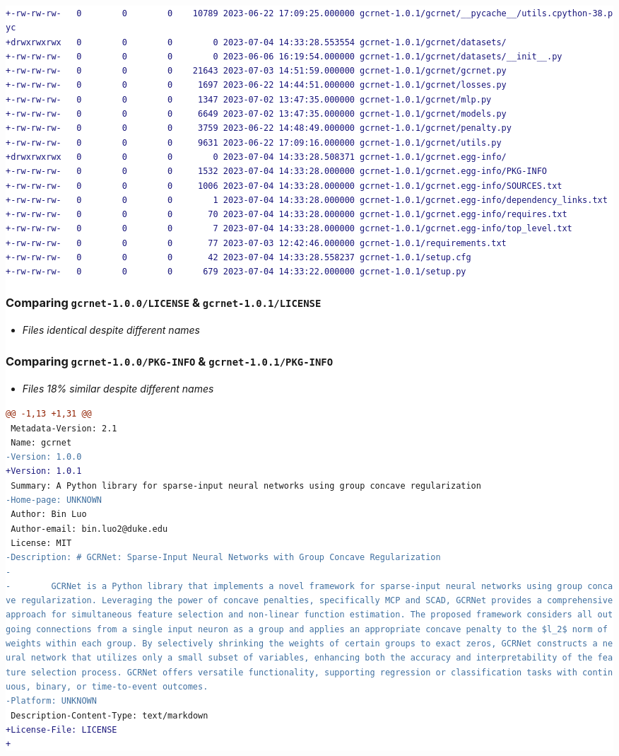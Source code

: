 ```diff
+-rw-rw-rw-   0        0        0    10789 2023-06-22 17:09:25.000000 gcrnet-1.0.1/gcrnet/__pycache__/utils.cpython-38.pyc
+drwxrwxrwx   0        0        0        0 2023-07-04 14:33:28.553554 gcrnet-1.0.1/gcrnet/datasets/
+-rw-rw-rw-   0        0        0        0 2023-06-06 16:19:54.000000 gcrnet-1.0.1/gcrnet/datasets/__init__.py
+-rw-rw-rw-   0        0        0    21643 2023-07-03 14:51:59.000000 gcrnet-1.0.1/gcrnet/gcrnet.py
+-rw-rw-rw-   0        0        0     1697 2023-06-22 14:44:51.000000 gcrnet-1.0.1/gcrnet/losses.py
+-rw-rw-rw-   0        0        0     1347 2023-07-02 13:47:35.000000 gcrnet-1.0.1/gcrnet/mlp.py
+-rw-rw-rw-   0        0        0     6649 2023-07-02 13:47:35.000000 gcrnet-1.0.1/gcrnet/models.py
+-rw-rw-rw-   0        0        0     3759 2023-06-22 14:48:49.000000 gcrnet-1.0.1/gcrnet/penalty.py
+-rw-rw-rw-   0        0        0     9631 2023-06-22 17:09:16.000000 gcrnet-1.0.1/gcrnet/utils.py
+drwxrwxrwx   0        0        0        0 2023-07-04 14:33:28.508371 gcrnet-1.0.1/gcrnet.egg-info/
+-rw-rw-rw-   0        0        0     1532 2023-07-04 14:33:28.000000 gcrnet-1.0.1/gcrnet.egg-info/PKG-INFO
+-rw-rw-rw-   0        0        0     1006 2023-07-04 14:33:28.000000 gcrnet-1.0.1/gcrnet.egg-info/SOURCES.txt
+-rw-rw-rw-   0        0        0        1 2023-07-04 14:33:28.000000 gcrnet-1.0.1/gcrnet.egg-info/dependency_links.txt
+-rw-rw-rw-   0        0        0       70 2023-07-04 14:33:28.000000 gcrnet-1.0.1/gcrnet.egg-info/requires.txt
+-rw-rw-rw-   0        0        0        7 2023-07-04 14:33:28.000000 gcrnet-1.0.1/gcrnet.egg-info/top_level.txt
+-rw-rw-rw-   0        0        0       77 2023-07-03 12:42:46.000000 gcrnet-1.0.1/requirements.txt
+-rw-rw-rw-   0        0        0       42 2023-07-04 14:33:28.558237 gcrnet-1.0.1/setup.cfg
+-rw-rw-rw-   0        0        0      679 2023-07-04 14:33:22.000000 gcrnet-1.0.1/setup.py
```

### Comparing `gcrnet-1.0.0/LICENSE` & `gcrnet-1.0.1/LICENSE`

 * *Files identical despite different names*

### Comparing `gcrnet-1.0.0/PKG-INFO` & `gcrnet-1.0.1/PKG-INFO`

 * *Files 18% similar despite different names*

```diff
@@ -1,13 +1,31 @@
 Metadata-Version: 2.1
 Name: gcrnet
-Version: 1.0.0
+Version: 1.0.1
 Summary: A Python library for sparse-input neural networks using group concave regularization
-Home-page: UNKNOWN
 Author: Bin Luo
 Author-email: bin.luo2@duke.edu
 License: MIT
-Description: # GCRNet: Sparse-Input Neural Networks with Group Concave Regularization
-        
-        GCRNet is a Python library that implements a novel framework for sparse-input neural networks using group concave regularization. Leveraging the power of concave penalties, specifically MCP and SCAD, GCRNet provides a comprehensive approach for simultaneous feature selection and non-linear function estimation. The proposed framework considers all outgoing connections from a single input neuron as a group and applies an appropriate concave penalty to the $l_2$ norm of weights within each group. By selectively shrinking the weights of certain groups to exact zeros, GCRNet constructs a neural network that utilizes only a small subset of variables, enhancing both the accuracy and interpretability of the feature selection process. GCRNet offers versatile functionality, supporting regression or classification tasks with continuous, binary, or time-to-event outcomes.
-Platform: UNKNOWN
 Description-Content-Type: text/markdown
+License-File: LICENSE
+
```